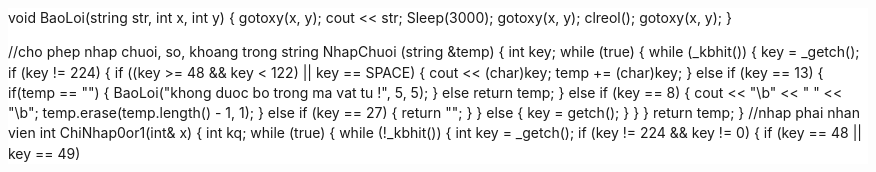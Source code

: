 void BaoLoi(string str, int x, int y)
{
	gotoxy(x, y);
	cout << str;
	Sleep(3000);
	gotoxy(x, y);
	clreol();
	gotoxy(x, y);
}

//cho phep nhap chuoi, so, khoang trong
string NhapChuoi (string &temp)
{
	int key;
	while (true)
	{
		while (_kbhit())
		{
			key = _getch();
			if (key != 224)
			{
				if ((key >= 48 && key < 122) || key == SPACE)
				{
					cout << (char)key;
					temp += (char)key;
				}
				else if (key == 13)
				{
					if(temp == "")
					{
						BaoLoi("khong duoc bo trong ma vat tu !", 5, 5);
					}
					else return temp;
				}
				else if (key == 8)
				{
					cout << "\b" << " " << "\b";
					temp.erase(temp.length() - 1, 1);
				}
				else if (key == 27)
				{
					return "";
				}
			}
			else
			{
				key = getch();
			}
		}
	}
	return temp;
}
//nhap phai nhan vien
int ChiNhap0or1(int& x)
{
	int kq;
	while (true)
	{
		while (!_kbhit())
		{
			int key = _getch();
			if (key != 224 && key != 0)
			{
				if (key == 48 || key == 49)